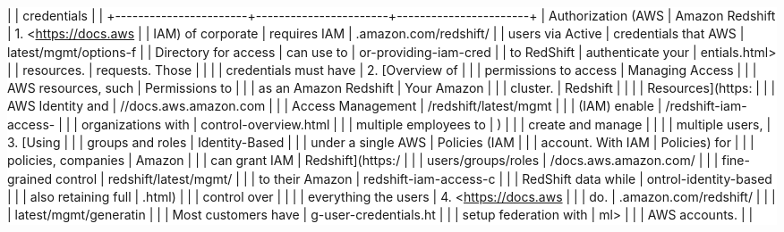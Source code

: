 |                       |     credentials       |                       |
+-----------------------+-----------------------+-----------------------+
| Authorization (AWS    | Amazon Redshift       | 1.  <https://docs.aws |
| IAM) of corporate     | requires IAM          | .amazon.com/redshift/ |
| users via Active      | credentials that AWS  | latest/mgmt/options-f |
| Directory for access  | can use to            | or-providing-iam-cred |
| to RedShift           | authenticate your     | entials.html>         |
| resources.            | requests. Those       |                       |
|                       | credentials must have | 2.  [Overview of      |
|                       | permissions to access |     Managing Access   |
|                       | AWS resources, such   |     Permissions to    |
|                       | as an Amazon Redshift |     Your Amazon       |
|                       | cluster.              |     Redshift          |
|                       |                       |     Resources](https: |
|                       | AWS Identity and      | //docs.aws.amazon.com |
|                       | Access Management     | /redshift/latest/mgmt |
|                       | (IAM) enable          | /redshift-iam-access- |
|                       | organizations with    | control-overview.html |
|                       | multiple employees to | )                     |
|                       | create and manage     |                       |
|                       | multiple users,       | 3.  [Using            |
|                       | groups and roles      |     Identity-Based    |
|                       | under a single AWS    |     Policies (IAM     |
|                       | account. With IAM     |     Policies) for     |
|                       | policies, companies   |     Amazon            |
|                       | can grant IAM         |     Redshift](https:/ |
|                       | users/groups/roles    | /docs.aws.amazon.com/ |
|                       | fine-grained control  | redshift/latest/mgmt/ |
|                       | to their Amazon       | redshift-iam-access-c |
|                       | RedShift data while   | ontrol-identity-based |
|                       | also retaining full   | .html)                |
|                       | control over          |                       |
|                       | everything the users  | 4.  <https://docs.aws |
|                       | do.                   | .amazon.com/redshift/ |
|                       |                       | latest/mgmt/generatin |
|                       | Most customers have   | g-user-credentials.ht |
|                       | setup federation with | ml>                   |
|                       | AWS accounts.         |                       |